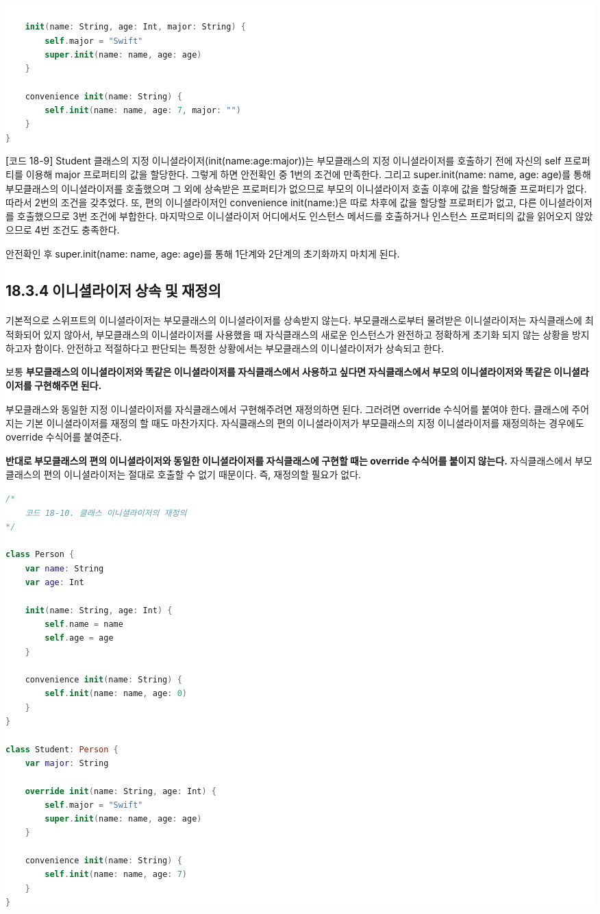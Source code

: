 ```swift
    
    init(name: String, age: Int, major: String) {
        self.major = "Swift"
        super.init(name: name, age: age)
    }
    
    convenience init(name: String) {
        self.init(name: name, age: 7, major: "")
    }
}
```

 [코드 18-9] Student 클래스의 지정 이니셜라이저(init(name:age:major))는 부모클래스의 지정 이니셜라이저를 호출하기 전에 자신의 self 프로퍼티를 이용해 major 프로퍼티의 값을 할당한다. 그렇게 하면 안전확인 중 1번의 조건에 만족한다. 그리고 super.init(name: name, age: age)를 통해 부모클래스의 이니셜라이저를 호출했으며 그 외에 상속받은 프로퍼티가 없으므로 부모의 이니셜라이저 호출 이후에 값을 할당해줄 프로퍼티가 없다. 따라서 2번의 조건을 갖추었다. 또, 편의 이니셜라이저인 convenience init(name:)은 따로 차후에 값을 할당할 프로퍼티가 없고, 다른 이니셜라이저를 호출했으므로 3번 조건에 부합한다. 마지막으로 이니셜라이저 어디에서도 인스턴스 메서드를 호출하거나 인스턴스 프로퍼티의 값을 읽어오지 않았으므로 4번 조건도 충족한다.

 안전확인 후 super.init(name: name, age: age)를 통해 1단계와 2단계의 초기화까지 마치게 된다. 

## 18.3.4 이니셜라이저 상속 및 재정의

 기본적으로 스위프트의 이니셜라이저는 부모클래스의 이니셜라이저를 상속받지 않는다. 부모클래스로부터 물려받은 이니셜라이저는 자식클래스에 최적화되어 있지 않아서, 부모클래스의 이니셜라이저를 사용했을 때 자식클래스의 새로운 인스턴스가 완전하고 정확하게 초기화 되지 않는 상황을 방지하고자 함이다. 안전하고 적절하다고 판단되는 특정한 상황에서는 부모클래스의 이니셜라이저가 상속되고 한다.

 보통 **부모클래스의 이니셜라이저와 똑같은 이니셜라이저를 자식클래스에서 사용하고 싶다면 자식클래스에서 부모의 이니셜라이저와 똑같은 이니셜라이저를 구현해주면 된다.**

 부모클래스와 동일한 지정 이니셜라이저를 자식클래스에서 구현해주려면 재정의하면 된다. 그러려면 override 수식어를 붙여야 한다. 클래스에 주어지는 기본 이니셜라이저를 재정의 할 때도 마찬가지다. 자식클래스의 편의 이니셜라이저가 부모클래스의 지정 이니셜라이저를 재정의하는 경우에도 override 수식어를 붙여준다.

 **반대로 부모클래스의 편의 이니셜라이저와 동일한 이니셜라이저를 자식클래스에 구현할 때는 override 수식어를 붙이지 않는다.** 자식클래스에서 부모클래스의 편의 이니셜라이저는 절대로 호출할 수 없기 때문이다. 즉, 재정의할 필요가 없다.

```swift
/*
	코드 18-10. 클래스 이니셜라이저의 재정의
*/

class Person {
    var name: String
    var age: Int
    
    init(name: String, age: Int) {
        self.name = name
        self.age = age
    }
    
    convenience init(name: String) {
        self.init(name: name, age: 0)
    }
}

class Student: Person {
    var major: String
    
    override init(name: String, age: Int) {
        self.major = "Swift"
        super.init(name: name, age: age)
    }
    
    convenience init(name: String) {
        self.init(name: name, age: 7)
    }
}
```